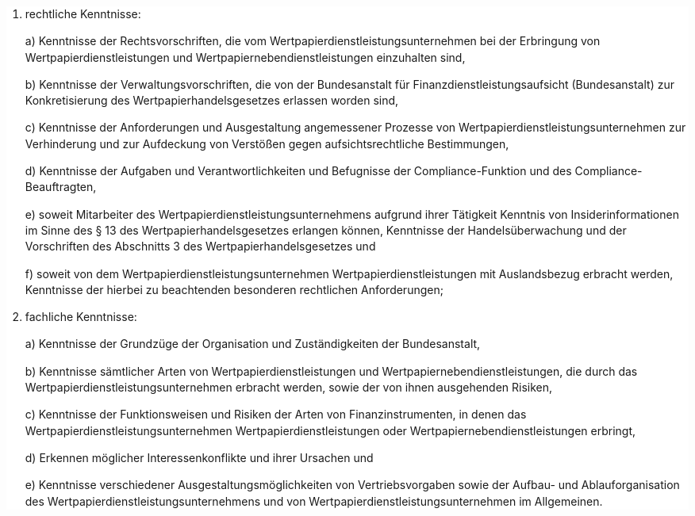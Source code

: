 1.  rechtliche Kenntnisse:

    a)  Kenntnisse der Rechtsvorschriften, die vom
        Wertpapierdienstleistungsunternehmen bei der Erbringung von
        Wertpapierdienstleistungen und Wertpapiernebendienstleistungen
        einzuhalten sind,


    b)  Kenntnisse der Verwaltungsvorschriften, die von der Bundesanstalt für
        Finanzdienstleistungsaufsicht (Bundesanstalt) zur Konkretisierung des
        Wertpapierhandelsgesetzes erlassen worden sind,


    c)  Kenntnisse der Anforderungen und Ausgestaltung angemessener Prozesse
        von Wertpapierdienstleistungsunternehmen zur Verhinderung und zur
        Aufdeckung von Verstößen gegen aufsichtsrechtliche Bestimmungen,


    d)  Kenntnisse der Aufgaben und Verantwortlichkeiten und Befugnisse der
        Compliance-Funktion und des Compliance-Beauftragten,


    e)  soweit Mitarbeiter des Wertpapierdienstleistungsunternehmens aufgrund
        ihrer Tätigkeit Kenntnis von Insiderinformationen im Sinne des § 13
        des Wertpapierhandelsgesetzes erlangen können, Kenntnisse der
        Handelsüberwachung und der Vorschriften des Abschnitts 3 des
        Wertpapierhandelsgesetzes und


    f)  soweit von dem Wertpapierdienstleistungsunternehmen
        Wertpapierdienstleistungen mit Auslandsbezug erbracht werden,
        Kenntnisse der hierbei zu beachtenden besonderen rechtlichen
        Anforderungen;





2.  fachliche Kenntnisse:

    a)  Kenntnisse der Grundzüge der Organisation und Zuständigkeiten der
        Bundesanstalt,


    b)  Kenntnisse sämtlicher Arten von Wertpapierdienstleistungen und
        Wertpapiernebendienstleistungen, die durch das
        Wertpapierdienstleistungsunternehmen erbracht werden, sowie der von
        ihnen ausgehenden Risiken,


    c)  Kenntnisse der Funktionsweisen und Risiken der Arten von
        Finanzinstrumenten, in denen das Wertpapierdienstleistungsunternehmen
        Wertpapierdienstleistungen oder Wertpapiernebendienstleistungen
        erbringt,


    d)  Erkennen möglicher Interessenkonflikte und ihrer Ursachen und


    e)  Kenntnisse verschiedener Ausgestaltungsmöglichkeiten von
        Vertriebsvorgaben sowie der Aufbau- und Ablauforganisation des
        Wertpapierdienstleistungsunternehmens und von
        Wertpapierdienstleistungsunternehmen im Allgemeinen.
